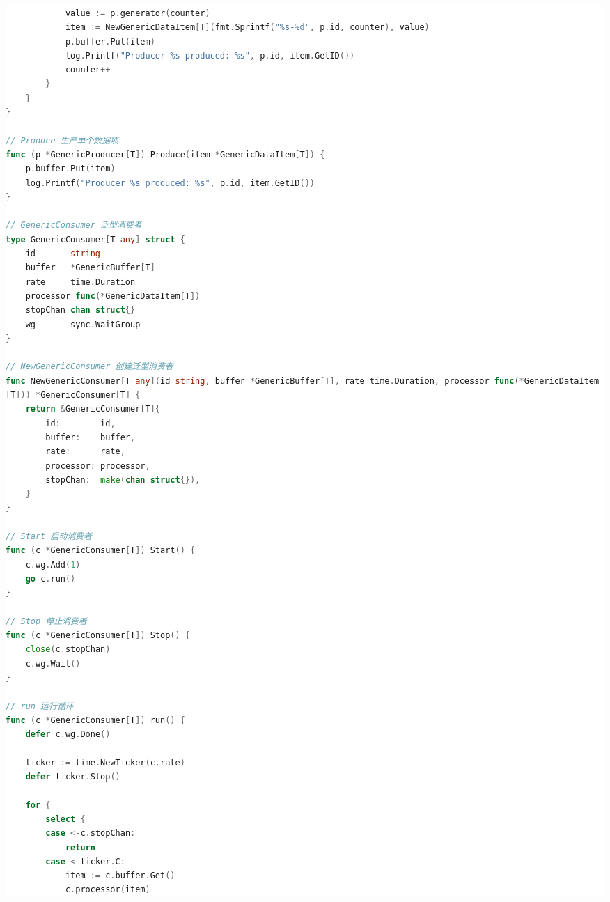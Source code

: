 ```go
            value := p.generator(counter)
            item := NewGenericDataItem[T](fmt.Sprintf("%s-%d", p.id, counter), value)
            p.buffer.Put(item)
            log.Printf("Producer %s produced: %s", p.id, item.GetID())
            counter++
        }
    }
}

// Produce 生产单个数据项
func (p *GenericProducer[T]) Produce(item *GenericDataItem[T]) {
    p.buffer.Put(item)
    log.Printf("Producer %s produced: %s", p.id, item.GetID())
}

// GenericConsumer 泛型消费者
type GenericConsumer[T any] struct {
    id       string
    buffer   *GenericBuffer[T]
    rate     time.Duration
    processor func(*GenericDataItem[T])
    stopChan chan struct{}
    wg       sync.WaitGroup
}

// NewGenericConsumer 创建泛型消费者
func NewGenericConsumer[T any](id string, buffer *GenericBuffer[T], rate time.Duration, processor func(*GenericDataItem[T])) *GenericConsumer[T] {
    return &GenericConsumer[T]{
        id:        id,
        buffer:    buffer,
        rate:      rate,
        processor: processor,
        stopChan:  make(chan struct{}),
    }
}

// Start 启动消费者
func (c *GenericConsumer[T]) Start() {
    c.wg.Add(1)
    go c.run()
}

// Stop 停止消费者
func (c *GenericConsumer[T]) Stop() {
    close(c.stopChan)
    c.wg.Wait()
}

// run 运行循环
func (c *GenericConsumer[T]) run() {
    defer c.wg.Done()

    ticker := time.NewTicker(c.rate)
    defer ticker.Stop()

    for {
        select {
        case <-c.stopChan:
            return
        case <-ticker.C:
            item := c.buffer.Get()
            c.processor(item)
```
